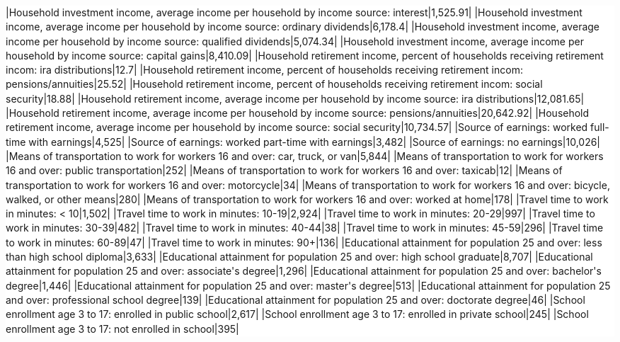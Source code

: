 |Household investment income, average income per household by income source: interest|1,525.91|
|Household investment income, average income per household by income source: ordinary dividends|6,178.4|
|Household investment income, average income per household by income source: qualified dividends|5,074.34|
|Household investment income, average income per household by income source: capital gains|8,410.09|
|Household retirement income, percent of households receiving retirement incom: ira distributions|12.7|
|Household retirement income, percent of households receiving retirement incom: pensions/annuities|25.52|
|Household retirement income, percent of households receiving retirement incom: social security|18.88|
|Household retirement income, average income per household by income source: ira distributions|12,081.65|
|Household retirement income, average income per household by income source: pensions/annuities|20,642.92|
|Household retirement income, average income per household by income source: social security|10,734.57|
|Source of earnings: worked full-time with earnings|4,525|
|Source of earnings: worked part-time with earnings|3,482|
|Source of earnings: no earnings|10,026|
|Means of transportation to work for workers 16 and over: car, truck, or van|5,844|
|Means of transportation to work for workers 16 and over: public transportation|252|
|Means of transportation to work for workers 16 and over: taxicab|12|
|Means of transportation to work for workers 16 and over: motorcycle|34|
|Means of transportation to work for workers 16 and over: bicycle, walked, or other means|280|
|Means of transportation to work for workers 16 and over: worked at home|178|
|Travel time to work in minutes: < 10|1,502|
|Travel time to work in minutes: 10-19|2,924|
|Travel time to work in minutes: 20-29|997|
|Travel time to work in minutes: 30-39|482|
|Travel time to work in minutes: 40-44|38|
|Travel time to work in minutes: 45-59|296|
|Travel time to work in minutes: 60-89|47|
|Travel time to work in minutes: 90+|136|
|Educational attainment for population 25 and over: less than high school diploma|3,633|
|Educational attainment for population 25 and over: high school graduate|8,707|
|Educational attainment for population 25 and over: associate's degree|1,296|
|Educational attainment for population 25 and over: bachelor's degree|1,446|
|Educational attainment for population 25 and over: master's degree|513|
|Educational attainment for population 25 and over: professional school degree|139|
|Educational attainment for population 25 and over: doctorate degree|46|
|School enrollment age 3 to 17: enrolled in public school|2,617|
|School enrollment age 3 to 17: enrolled in private school|245|
|School enrollment age 3 to 17: not enrolled in school|395|
